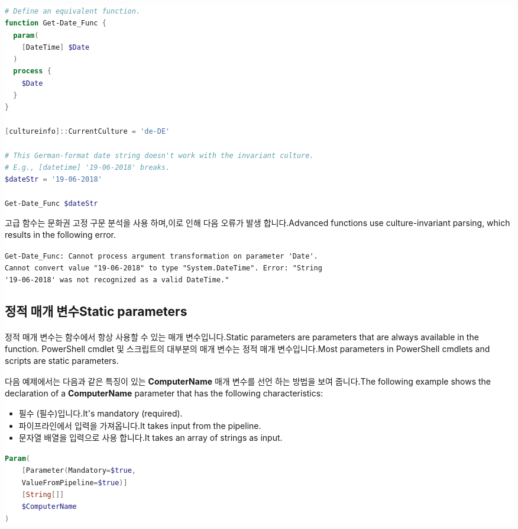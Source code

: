 ```powershell
# Define an equivalent function.
function Get-Date_Func {
  param(
    [DateTime] $Date
  )
  process {
    $Date
  }
}

[cultureinfo]::CurrentCulture = 'de-DE'

# This German-format date string doesn't work with the invariant culture.
# E.g., [datetime] '19-06-2018' breaks.
$dateStr = '19-06-2018'

Get-Date_Func $dateStr
```

<span data-ttu-id="b795b-121">고급 함수는 문화권 고정 구문 분석을 사용 하며,이로 인해 다음 오류가 발생 합니다.</span><span class="sxs-lookup"><span data-stu-id="b795b-121">Advanced functions use culture-invariant parsing, which results in the following error.</span></span>

```Output
Get-Date_Func: Cannot process argument transformation on parameter 'Date'.
Cannot convert value "19-06-2018" to type "System.DateTime". Error: "String
'19-06-2018' was not recognized as a valid DateTime."
```

## <a name="static-parameters"></a><span data-ttu-id="b795b-122">정적 매개 변수</span><span class="sxs-lookup"><span data-stu-id="b795b-122">Static parameters</span></span>

<span data-ttu-id="b795b-123">정적 매개 변수는 함수에서 항상 사용할 수 있는 매개 변수입니다.</span><span class="sxs-lookup"><span data-stu-id="b795b-123">Static parameters are parameters that are always available in the function.</span></span>
<span data-ttu-id="b795b-124">PowerShell cmdlet 및 스크립트의 대부분의 매개 변수는 정적 매개 변수입니다.</span><span class="sxs-lookup"><span data-stu-id="b795b-124">Most parameters in PowerShell cmdlets and scripts are static parameters.</span></span>

<span data-ttu-id="b795b-125">다음 예제에서는 다음과 같은 특징이 있는 **ComputerName** 매개 변수를 선언 하는 방법을 보여 줍니다.</span><span class="sxs-lookup"><span data-stu-id="b795b-125">The following example shows the declaration of a **ComputerName** parameter that has the following characteristics:</span></span>

- <span data-ttu-id="b795b-126">필수 (필수)입니다.</span><span class="sxs-lookup"><span data-stu-id="b795b-126">It's mandatory (required).</span></span>
- <span data-ttu-id="b795b-127">파이프라인에서 입력을 가져옵니다.</span><span class="sxs-lookup"><span data-stu-id="b795b-127">It takes input from the pipeline.</span></span>
- <span data-ttu-id="b795b-128">문자열 배열을 입력으로 사용 합니다.</span><span class="sxs-lookup"><span data-stu-id="b795b-128">It takes an array of strings as input.</span></span>

```powershell
Param(
    [Parameter(Mandatory=$true,
    ValueFromPipeline=$true)]
    [String[]]
    $ComputerName
)
```
